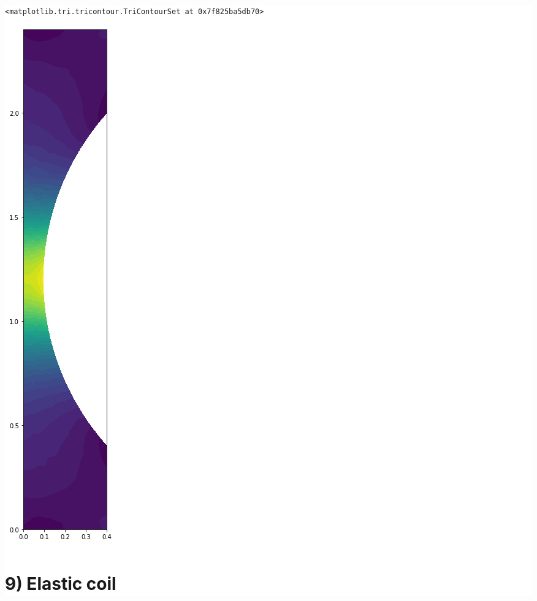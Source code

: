 

    <matplotlib.tri.tricontour.TriContourSet at 0x7f825ba5db70>




![png](output_39_1.png)


# 9) Elastic coil
